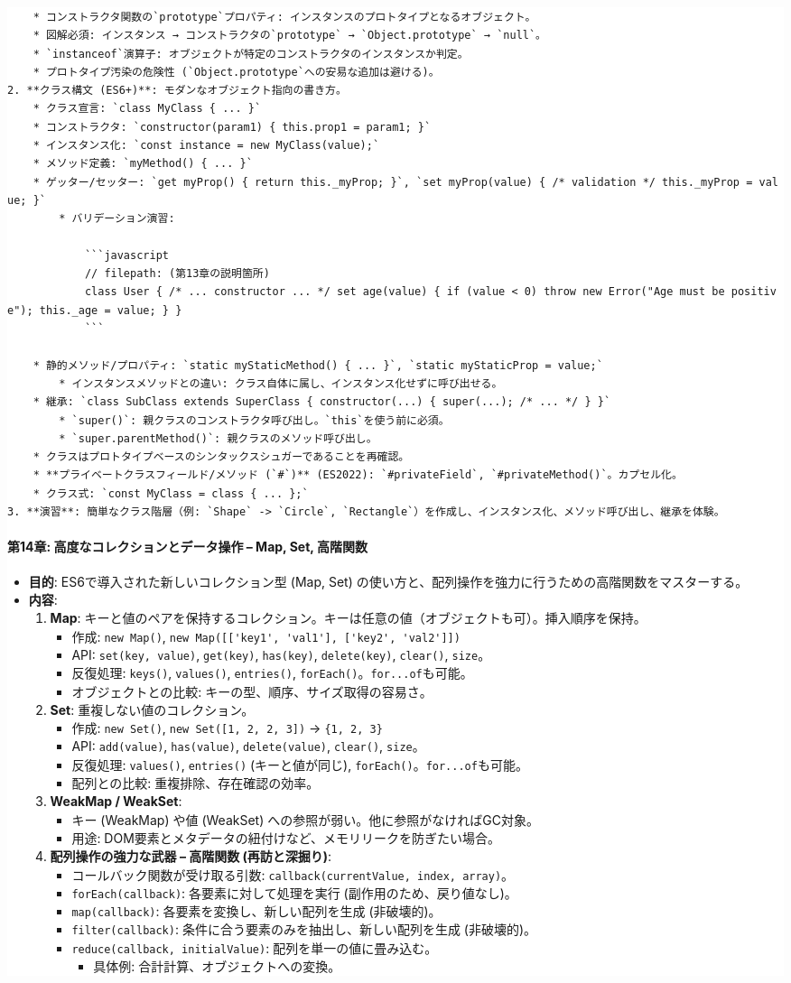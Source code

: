         * コンストラクタ関数の`prototype`プロパティ: インスタンスのプロトタイプとなるオブジェクト。
        * 図解必須: インスタンス → コンストラクタの`prototype` → `Object.prototype` → `null`。
        * `instanceof`演算子: オブジェクトが特定のコンストラクタのインスタンスか判定。
        * プロトタイプ汚染の危険性 (`Object.prototype`への安易な追加は避ける)。
    2. **クラス構文 (ES6+)**: モダンなオブジェクト指向の書き方。
        * クラス宣言: `class MyClass { ... }`
        * コンストラクタ: `constructor(param1) { this.prop1 = param1; }`
        * インスタンス化: `const instance = new MyClass(value);`
        * メソッド定義: `myMethod() { ... }`
        * ゲッター/セッター: `get myProp() { return this._myProp; }`, `set myProp(value) { /* validation */ this._myProp = value; }`
            * バリデーション演習:

                ```javascript
                // filepath: (第13章の説明箇所)
                class User { /* ... constructor ... */ set age(value) { if (value < 0) throw new Error("Age must be positive"); this._age = value; } }
                ```

        * 静的メソッド/プロパティ: `static myStaticMethod() { ... }`, `static myStaticProp = value;`
            * インスタンスメソッドとの違い: クラス自体に属し、インスタンス化せずに呼び出せる。
        * 継承: `class SubClass extends SuperClass { constructor(...) { super(...); /* ... */ } }`
            * `super()`: 親クラスのコンストラクタ呼び出し。`this`を使う前に必須。
            * `super.parentMethod()`: 親クラスのメソッド呼び出し。
        * クラスはプロトタイプベースのシンタックスシュガーであることを再確認。
        * **プライベートクラスフィールド/メソッド (`#`)** (ES2022): `#privateField`, `#privateMethod()`。カプセル化。
        * クラス式: `const MyClass = class { ... };`
    3. **演習**: 簡単なクラス階層（例: `Shape` -> `Circle`, `Rectangle`）を作成し、インスタンス化、メソッド呼び出し、継承を体験。

#### 第14章: 高度なコレクションとデータ操作 – Map, Set, 高階関数

* **目的**: ES6で導入された新しいコレクション型 (Map, Set) の使い方と、配列操作を強力に行うための高階関数をマスターする。
* **内容**:
    1. **Map**: キーと値のペアを保持するコレクション。キーは任意の値（オブジェクトも可）。挿入順序を保持。
        * 作成: `new Map()`, `new Map([['key1', 'val1'], ['key2', 'val2']])`
        * API: `set(key, value)`, `get(key)`, `has(key)`, `delete(key)`, `clear()`, `size`。
        * 反復処理: `keys()`, `values()`, `entries()`, `forEach()`。`for...of`も可能。
        * オブジェクトとの比較: キーの型、順序、サイズ取得の容易さ。
    2. **Set**: 重複しない値のコレクション。
        * 作成: `new Set()`, `new Set([1, 2, 2, 3])` → `{1, 2, 3}`
        * API: `add(value)`, `has(value)`, `delete(value)`, `clear()`, `size`。
        * 反復処理: `values()`, `entries()` (キーと値が同じ), `forEach()`。`for...of`も可能。
        * 配列との比較: 重複排除、存在確認の効率。
    3. **WeakMap / WeakSet**:
        * キー (WeakMap) や値 (WeakSet) への参照が弱い。他に参照がなければGC対象。
        * 用途: DOM要素とメタデータの紐付けなど、メモリリークを防ぎたい場合。
    4. **配列操作の強力な武器 – 高階関数 (再訪と深掘り)**:
        * コールバック関数が受け取る引数: `callback(currentValue, index, array)`。
        * `forEach(callback)`: 各要素に対して処理を実行 (副作用のため、戻り値なし)。
        * `map(callback)`: 各要素を変換し、新しい配列を生成 (非破壊的)。
        * `filter(callback)`: 条件に合う要素のみを抽出し、新しい配列を生成 (非破壊的)。
        * `reduce(callback, initialValue)`: 配列を単一の値に畳み込む。
            * 具体例: 合計計算、オブジェクトへの変換。
